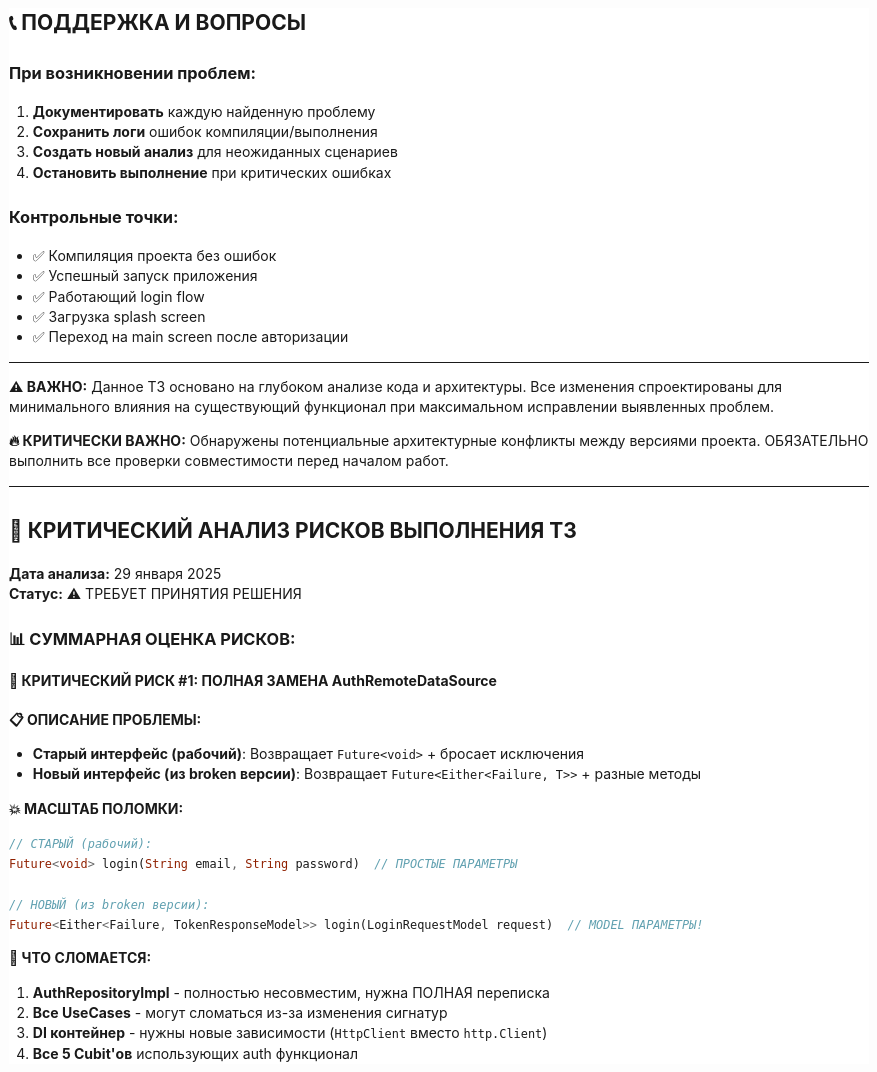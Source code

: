 ## 📞 ПОДДЕРЖКА И ВОПРОСЫ

### **При возникновении проблем:**

1. **Документировать** каждую найденную проблему
2. **Сохранить логи** ошибок компиляции/выполнения
3. **Создать новый анализ** для неожиданных сценариев
4. **Остановить выполнение** при критических ошибках

### **Контрольные точки:**
- ✅ Компиляция проекта без ошибок
- ✅ Успешный запуск приложения  
- ✅ Работающий login flow
- ✅ Загрузка splash screen
- ✅ Переход на main screen после авторизации

---

**⚠️ ВАЖНО:** Данное ТЗ основано на глубоком анализе кода и архитектуры. Все изменения спроектированы для минимального влияния на существующий функционал при максимальном исправлении выявленных проблем.

**🔥 КРИТИЧЕСКИ ВАЖНО:** Обнаружены потенциальные архитектурные конфликты между версиями проекта. ОБЯЗАТЕЛЬНО выполнить все проверки совместимости перед началом работ.

---

## 🚨 КРИТИЧЕСКИЙ АНАЛИЗ РИСКОВ ВЫПОЛНЕНИЯ ТЗ

**Дата анализа:** 29 января 2025  
**Статус:** ⚠️ ТРЕБУЕТ ПРИНЯТИЯ РЕШЕНИЯ

### 📊 **СУММАРНАЯ ОЦЕНКА РИСКОВ:**

#### **🔴 КРИТИЧЕСКИЙ РИСК #1: ПОЛНАЯ ЗАМЕНА AuthRemoteDataSource**

**📋 ОПИСАНИЕ ПРОБЛЕМЫ:**
- **Старый интерфейс (рабочий)**: Возвращает `Future<void>` + бросает исключения
- **Новый интерфейс (из broken версии)**: Возвращает `Future<Either<Failure, T>>` + разные методы

**💥 МАСШТАБ ПОЛОМКИ:**
```dart
// СТАРЫЙ (рабочий):
Future<void> login(String email, String password)  // ПРОСТЫЕ ПАРАМЕТРЫ

// НОВЫЙ (из broken версии):  
Future<Either<Failure, TokenResponseModel>> login(LoginRequestModel request)  // MODEL ПАРАМЕТРЫ!
```

**🚨 ЧТО СЛОМАЕТСЯ:**
1. **AuthRepositoryImpl** - полностью несовместим, нужна ПОЛНАЯ переписка
2. **Все UseCases** - могут сломаться из-за изменения сигнатур  
3. **DI контейнер** - нужны новые зависимости (`HttpClient` вместо `http.Client`)
4. **Все 5 Cubit'ов** использующих auth функционал
